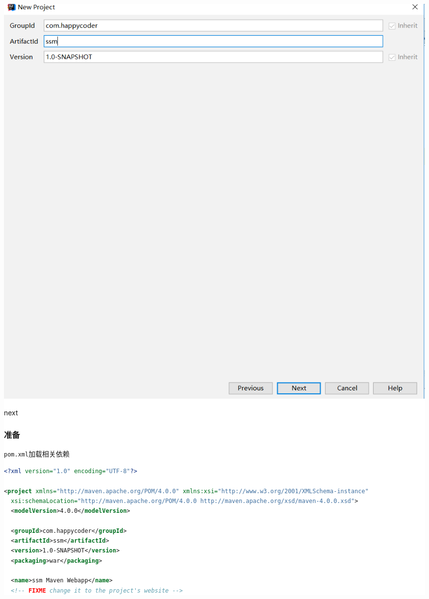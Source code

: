 ![](image/182.png)

next

### 准备

`pom.xml`加载相关依赖

```xml
<?xml version="1.0" encoding="UTF-8"?>

<project xmlns="http://maven.apache.org/POM/4.0.0" xmlns:xsi="http://www.w3.org/2001/XMLSchema-instance"
  xsi:schemaLocation="http://maven.apache.org/POM/4.0.0 http://maven.apache.org/xsd/maven-4.0.0.xsd">
  <modelVersion>4.0.0</modelVersion>

  <groupId>com.happycoder</groupId>
  <artifactId>ssm</artifactId>
  <version>1.0-SNAPSHOT</version>
  <packaging>war</packaging>

  <name>ssm Maven Webapp</name>
  <!-- FIXME change it to the project's website -->
```